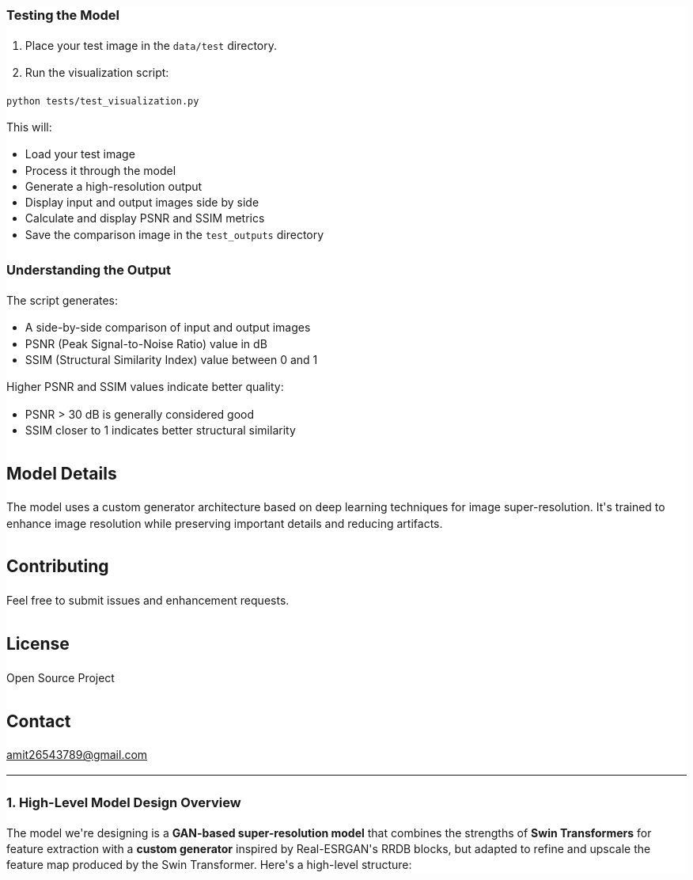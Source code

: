 ### Testing the Model

1. Place your test image in the `data/test` directory.

2. Run the visualization script:
```bash
python tests/test_visualization.py
```

This will:
- Load your test image
- Process it through the model
- Generate a high-resolution output
- Display input and output images side by side
- Calculate and display PSNR and SSIM metrics
- Save the comparison image in the `test_outputs` directory

### Understanding the Output

The script generates:
- A side-by-side comparison of input and output images
- PSNR (Peak Signal-to-Noise Ratio) value in dB
- SSIM (Structural Similarity Index) value between 0 and 1

Higher PSNR and SSIM values indicate better quality:
- PSNR > 30 dB is generally considered good
- SSIM closer to 1 indicates better structural similarity

## Model Details

The model uses a custom generator architecture based on deep learning techniques for image super-resolution. It's trained to enhance image resolution while preserving important details and reducing artifacts.

## Contributing

Feel free to submit issues and enhancement requests.

## License

Open Source Project

## Contact

amit26543789@gmail.com

---

### 1. **High-Level Model Design Overview**

The model we're designing is a **GAN-based super-resolution model** that combines the strengths of **Swin Transformers** for feature extraction with a **custom generator** inspired by Real-ESRGAN's RRDB blocks, but adapted to refine and upscale the feature map produced by the Swin Transformer. Here's a high-level structure:
